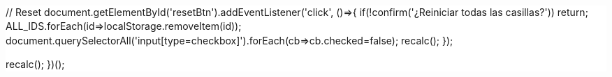   // Reset
  document.getElementById('resetBtn').addEventListener('click', ()=>{
    if(!confirm('¿Reiniciar todas las casillas?')) return;
    ALL_IDS.forEach(id=>localStorage.removeItem(id));
    document.querySelectorAll('input[type=checkbox]').forEach(cb=>cb.checked=false);
    recalc();
  });

  recalc();
})();
</script>
</body>
</html>
